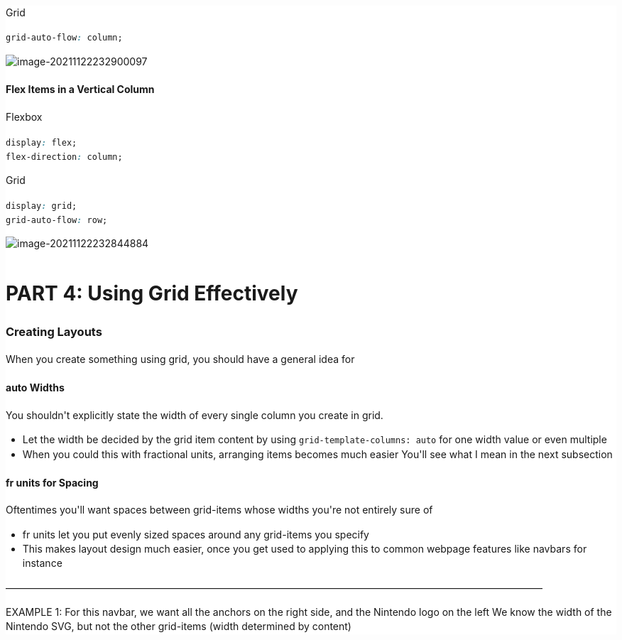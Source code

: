 Grid

```css
grid-auto-flow: column;
```

![image-20211122232900097](C:\Users\jason\AppData\Roaming\Typora\typora-user-images\image-20211122232900097.png)

#### Flex Items in a Vertical Column

Flexbox

```css
display: flex;
flex-direction: column;
```

Grid

```css
display: grid;
grid-auto-flow: row;
```

![image-20211122232844884](C:\Users\jason\AppData\Roaming\Typora\typora-user-images\image-20211122232844884.png)

# PART 4: Using Grid Effectively



### Creating Layouts 

When you create something using grid, you should have a general idea for 

#### auto Widths

You shouldn't explicitly state the width of every single column you create in grid. 

- Let the width be decided by the grid item content by using `grid-template-columns: auto` for one width value or even multiple
- When you could this with fractional units, arranging items becomes much easier
  You'll see what I mean in the next subsection

#### fr units for Spacing

Oftentimes you'll want spaces between grid-items whose widths you're not entirely sure of

- fr units let you put evenly sized spaces around any grid-items you specify
- This makes layout design much easier, once you get used to applying this to common webpage features like navbars for instance

——————————————————————————————————————————————————————

EXAMPLE 1:
For this navbar, we want all the anchors on the right side, and the Nintendo logo on the left
We know the width of the Nintendo SVG, but not the other grid-items (width determined by content)
